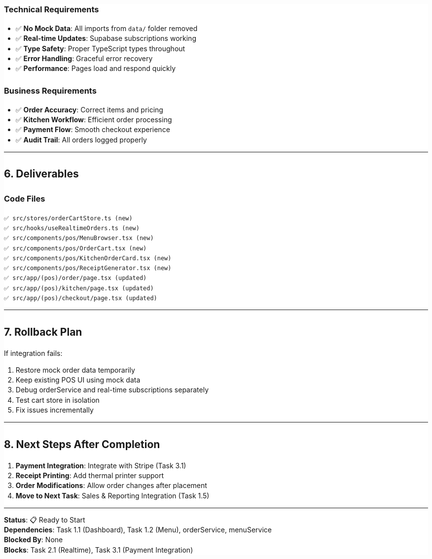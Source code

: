 ### Technical Requirements
- ✅ **No Mock Data**: All imports from `data/` folder removed
- ✅ **Real-time Updates**: Supabase subscriptions working
- ✅ **Type Safety**: Proper TypeScript types throughout
- ✅ **Error Handling**: Graceful error recovery
- ✅ **Performance**: Pages load and respond quickly

### Business Requirements
- ✅ **Order Accuracy**: Correct items and pricing
- ✅ **Kitchen Workflow**: Efficient order processing
- ✅ **Payment Flow**: Smooth checkout experience
- ✅ **Audit Trail**: All orders logged properly

---

## 6. Deliverables

### Code Files
```
✅ src/stores/orderCartStore.ts (new)
✅ src/hooks/useRealtimeOrders.ts (new)
✅ src/components/pos/MenuBrowser.tsx (new)
✅ src/components/pos/OrderCart.tsx (new)
✅ src/components/pos/KitchenOrderCard.tsx (new)
✅ src/components/pos/ReceiptGenerator.tsx (new)
✅ src/app/(pos)/order/page.tsx (updated)
✅ src/app/(pos)/kitchen/page.tsx (updated)
✅ src/app/(pos)/checkout/page.tsx (updated)
```

---

## 7. Rollback Plan

If integration fails:
1. Restore mock order data temporarily
2. Keep existing POS UI using mock data
3. Debug orderService and real-time subscriptions separately
4. Test cart store in isolation
5. Fix issues incrementally

---

## 8. Next Steps After Completion

1. **Payment Integration**: Integrate with Stripe (Task 3.1)
2. **Receipt Printing**: Add thermal printer support
3. **Order Modifications**: Allow order changes after placement
4. **Move to Next Task**: Sales & Reporting Integration (Task 1.5)

---

**Status**: 📋 Ready to Start  
**Dependencies**: Task 1.1 (Dashboard), Task 1.2 (Menu), orderService, menuService  
**Blocked By**: None  
**Blocks**: Task 2.1 (Realtime), Task 3.1 (Payment Integration)
